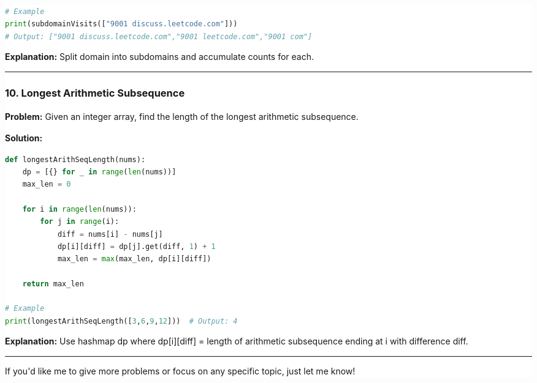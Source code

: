 ```python
# Example
print(subdomainVisits(["9001 discuss.leetcode.com"]))
# Output: ["9001 discuss.leetcode.com","9001 leetcode.com","9001 com"]
```

**Explanation:**
Split domain into subdomains and accumulate counts for each.

---

### 10. **Longest Arithmetic Subsequence**

**Problem:**
Given an integer array, find the length of the longest arithmetic subsequence.

**Solution:**

```python
def longestArithSeqLength(nums):
    dp = [{} for _ in range(len(nums))]
    max_len = 0

    for i in range(len(nums)):
        for j in range(i):
            diff = nums[i] - nums[j]
            dp[i][diff] = dp[j].get(diff, 1) + 1
            max_len = max(max_len, dp[i][diff])

    return max_len

# Example
print(longestArithSeqLength([3,6,9,12]))  # Output: 4
```

**Explanation:**
Use hashmap dp where dp\[i]\[diff] = length of arithmetic subsequence ending at i with difference diff.

---

If you'd like me to give more problems or focus on any specific topic, just let me know!
